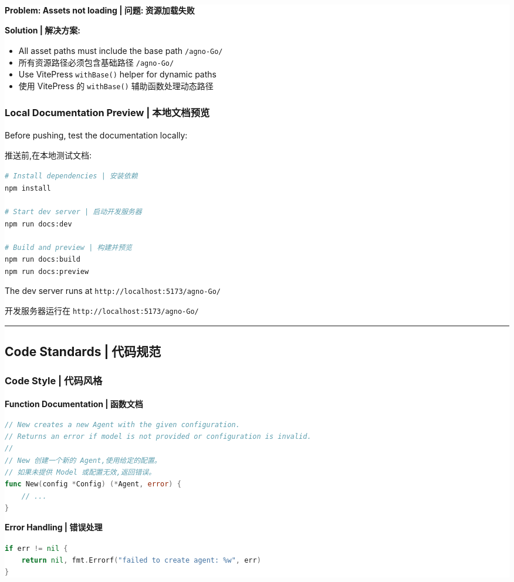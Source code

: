 **Problem: Assets not loading | 问题: 资源加载失败**

**Solution | 解决方案:**
- All asset paths must include the base path `/agno-Go/`
- 所有资源路径必须包含基础路径 `/agno-Go/`
- Use VitePress `withBase()` helper for dynamic paths
- 使用 VitePress 的 `withBase()` 辅助函数处理动态路径

### Local Documentation Preview | 本地文档预览

Before pushing, test the documentation locally:

推送前,在本地测试文档:

```bash
# Install dependencies | 安装依赖
npm install

# Start dev server | 启动开发服务器
npm run docs:dev

# Build and preview | 构建并预览
npm run docs:build
npm run docs:preview
```

The dev server runs at `http://localhost:5173/agno-Go/`

开发服务器运行在 `http://localhost:5173/agno-Go/`

---

## Code Standards | 代码规范

### Code Style | 代码风格

**Function Documentation | 函数文档**
```go
// New creates a new Agent with the given configuration.
// Returns an error if model is not provided or configuration is invalid.
//
// New 创建一个新的 Agent,使用给定的配置。
// 如果未提供 Model 或配置无效,返回错误。
func New(config *Config) (*Agent, error) {
    // ...
}
```

**Error Handling | 错误处理**
```go
if err != nil {
    return nil, fmt.Errorf("failed to create agent: %w", err)
}
```
